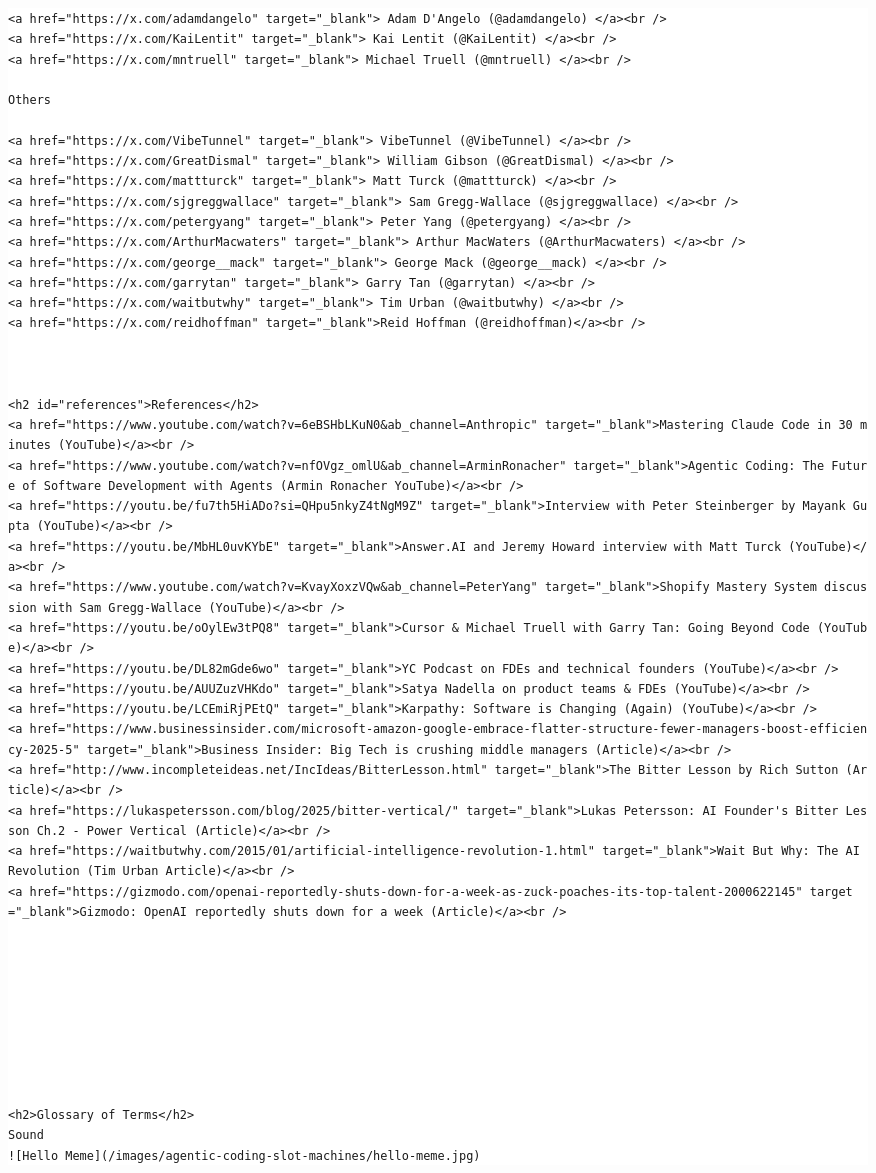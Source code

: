 ```
<a href="https://x.com/adamdangelo" target="_blank"> Adam D'Angelo (@adamdangelo) </a><br />
<a href="https://x.com/KaiLentit" target="_blank"> Kai Lentit (@KaiLentit) </a><br />
<a href="https://x.com/mntruell" target="_blank"> Michael Truell (@mntruell) </a><br />

Others

<a href="https://x.com/VibeTunnel" target="_blank"> VibeTunnel (@VibeTunnel) </a><br />
<a href="https://x.com/GreatDismal" target="_blank"> William Gibson (@GreatDismal) </a><br />
<a href="https://x.com/mattturck" target="_blank"> Matt Turck (@mattturck) </a><br />
<a href="https://x.com/sjgreggwallace" target="_blank"> Sam Gregg-Wallace (@sjgreggwallace) </a><br />
<a href="https://x.com/petergyang" target="_blank"> Peter Yang (@petergyang) </a><br />
<a href="https://x.com/ArthurMacwaters" target="_blank"> Arthur MacWaters (@ArthurMacwaters) </a><br />
<a href="https://x.com/george__mack" target="_blank"> George Mack (@george__mack) </a><br />
<a href="https://x.com/garrytan" target="_blank"> Garry Tan (@garrytan) </a><br />
<a href="https://x.com/waitbutwhy" target="_blank"> Tim Urban (@waitbutwhy) </a><br />
<a href="https://x.com/reidhoffman" target="_blank">Reid Hoffman (@reidhoffman)</a><br />



<h2 id="references">References</h2>
<a href="https://www.youtube.com/watch?v=6eBSHbLKuN0&ab_channel=Anthropic" target="_blank">Mastering Claude Code in 30 minutes (YouTube)</a><br />
<a href="https://www.youtube.com/watch?v=nfOVgz_omlU&ab_channel=ArminRonacher" target="_blank">Agentic Coding: The Future of Software Development with Agents (Armin Ronacher YouTube)</a><br />
<a href="https://youtu.be/fu7th5HiADo?si=QHpu5nkyZ4tNgM9Z" target="_blank">Interview with Peter Steinberger by Mayank Gupta (YouTube)</a><br />
<a href="https://youtu.be/MbHL0uvKYbE" target="_blank">Answer.AI and Jeremy Howard interview with Matt Turck (YouTube)</a><br />
<a href="https://www.youtube.com/watch?v=KvayXoxzVQw&ab_channel=PeterYang" target="_blank">Shopify Mastery System discussion with Sam Gregg-Wallace (YouTube)</a><br />
<a href="https://youtu.be/oOylEw3tPQ8" target="_blank">Cursor & Michael Truell with Garry Tan: Going Beyond Code (YouTube)</a><br />
<a href="https://youtu.be/DL82mGde6wo" target="_blank">YC Podcast on FDEs and technical founders (YouTube)</a><br />
<a href="https://youtu.be/AUUZuzVHKdo" target="_blank">Satya Nadella on product teams & FDEs (YouTube)</a><br />
<a href="https://youtu.be/LCEmiRjPEtQ" target="_blank">Karpathy: Software is Changing (Again) (YouTube)</a><br />
<a href="https://www.businessinsider.com/microsoft-amazon-google-embrace-flatter-structure-fewer-managers-boost-efficiency-2025-5" target="_blank">Business Insider: Big Tech is crushing middle managers (Article)</a><br />
<a href="http://www.incompleteideas.net/IncIdeas/BitterLesson.html" target="_blank">The Bitter Lesson by Rich Sutton (Article)</a><br />
<a href="https://lukaspetersson.com/blog/2025/bitter-vertical/" target="_blank">Lukas Petersson: AI Founder's Bitter Lesson Ch.2 - Power Vertical (Article)</a><br />
<a href="https://waitbutwhy.com/2015/01/artificial-intelligence-revolution-1.html" target="_blank">Wait But Why: The AI Revolution (Tim Urban Article)</a><br />
<a href="https://gizmodo.com/openai-reportedly-shuts-down-for-a-week-as-zuck-poaches-its-top-talent-2000622145" target="_blank">Gizmodo: OpenAI reportedly shuts down for a week (Article)</a><br />









<h2>Glossary of Terms</h2>
Sound
![Hello Meme](/images/agentic-coding-slot-machines/hello-meme.jpg)
```